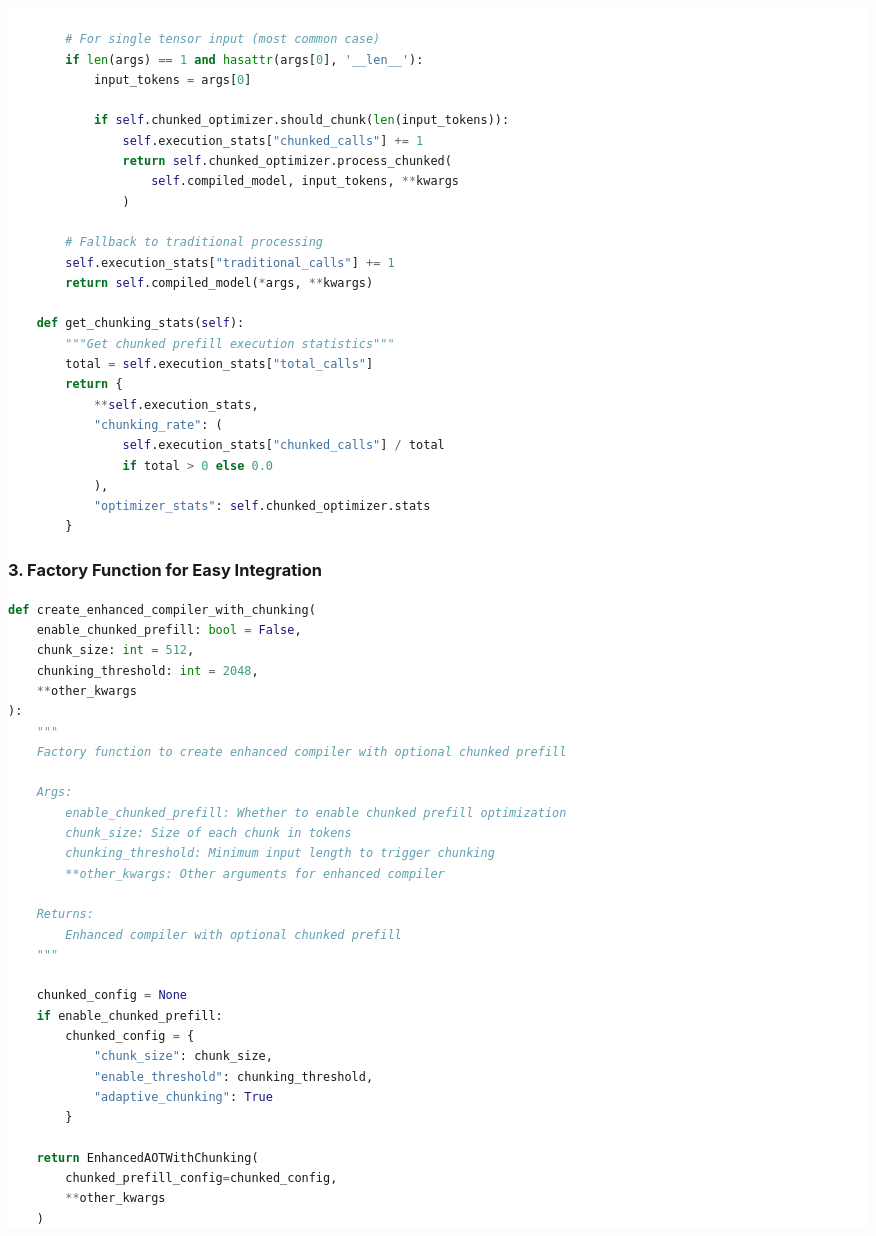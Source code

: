 ```python
        
        # For single tensor input (most common case)
        if len(args) == 1 and hasattr(args[0], '__len__'):
            input_tokens = args[0]
            
            if self.chunked_optimizer.should_chunk(len(input_tokens)):
                self.execution_stats["chunked_calls"] += 1
                return self.chunked_optimizer.process_chunked(
                    self.compiled_model, input_tokens, **kwargs
                )
        
        # Fallback to traditional processing
        self.execution_stats["traditional_calls"] += 1
        return self.compiled_model(*args, **kwargs)
    
    def get_chunking_stats(self):
        """Get chunked prefill execution statistics"""
        total = self.execution_stats["total_calls"]
        return {
            **self.execution_stats,
            "chunking_rate": (
                self.execution_stats["chunked_calls"] / total 
                if total > 0 else 0.0
            ),
            "optimizer_stats": self.chunked_optimizer.stats
        }
```

### 3. Factory Function for Easy Integration

```python
def create_enhanced_compiler_with_chunking(
    enable_chunked_prefill: bool = False,
    chunk_size: int = 512,
    chunking_threshold: int = 2048,
    **other_kwargs
):
    """
    Factory function to create enhanced compiler with optional chunked prefill
    
    Args:
        enable_chunked_prefill: Whether to enable chunked prefill optimization
        chunk_size: Size of each chunk in tokens
        chunking_threshold: Minimum input length to trigger chunking
        **other_kwargs: Other arguments for enhanced compiler
    
    Returns:
        Enhanced compiler with optional chunked prefill
    """
    
    chunked_config = None
    if enable_chunked_prefill:
        chunked_config = {
            "chunk_size": chunk_size,
            "enable_threshold": chunking_threshold,
            "adaptive_chunking": True
        }
    
    return EnhancedAOTWithChunking(
        chunked_prefill_config=chunked_config,
        **other_kwargs
    )
```

